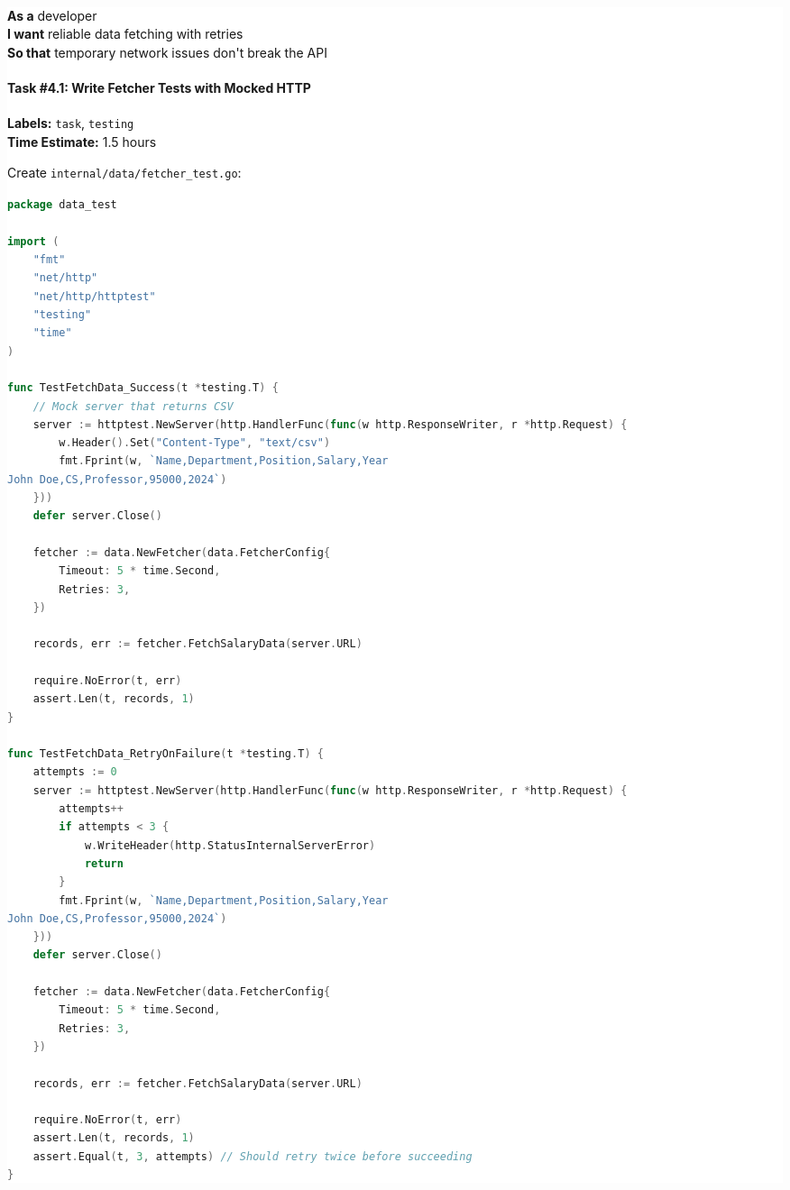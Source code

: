 **As a** developer  
**I want** reliable data fetching with retries  
**So that** temporary network issues don't break the API

#### Task #4.1: Write Fetcher Tests with Mocked HTTP
**Labels:** `task`, `testing`  
**Time Estimate:** 1.5 hours

Create `internal/data/fetcher_test.go`:
```go
package data_test

import (
    "fmt"
    "net/http"
    "net/http/httptest"
    "testing"
    "time"
)

func TestFetchData_Success(t *testing.T) {
    // Mock server that returns CSV
    server := httptest.NewServer(http.HandlerFunc(func(w http.ResponseWriter, r *http.Request) {
        w.Header().Set("Content-Type", "text/csv")
        fmt.Fprint(w, `Name,Department,Position,Salary,Year
John Doe,CS,Professor,95000,2024`)
    }))
    defer server.Close()
    
    fetcher := data.NewFetcher(data.FetcherConfig{
        Timeout: 5 * time.Second,
        Retries: 3,
    })
    
    records, err := fetcher.FetchSalaryData(server.URL)
    
    require.NoError(t, err)
    assert.Len(t, records, 1)
}

func TestFetchData_RetryOnFailure(t *testing.T) {
    attempts := 0
    server := httptest.NewServer(http.HandlerFunc(func(w http.ResponseWriter, r *http.Request) {
        attempts++
        if attempts < 3 {
            w.WriteHeader(http.StatusInternalServerError)
            return
        }
        fmt.Fprint(w, `Name,Department,Position,Salary,Year
John Doe,CS,Professor,95000,2024`)
    }))
    defer server.Close()
    
    fetcher := data.NewFetcher(data.FetcherConfig{
        Timeout: 5 * time.Second,
        Retries: 3,
    })
    
    records, err := fetcher.FetchSalaryData(server.URL)
    
    require.NoError(t, err)
    assert.Len(t, records, 1)
    assert.Equal(t, 3, attempts) // Should retry twice before succeeding
}
```
